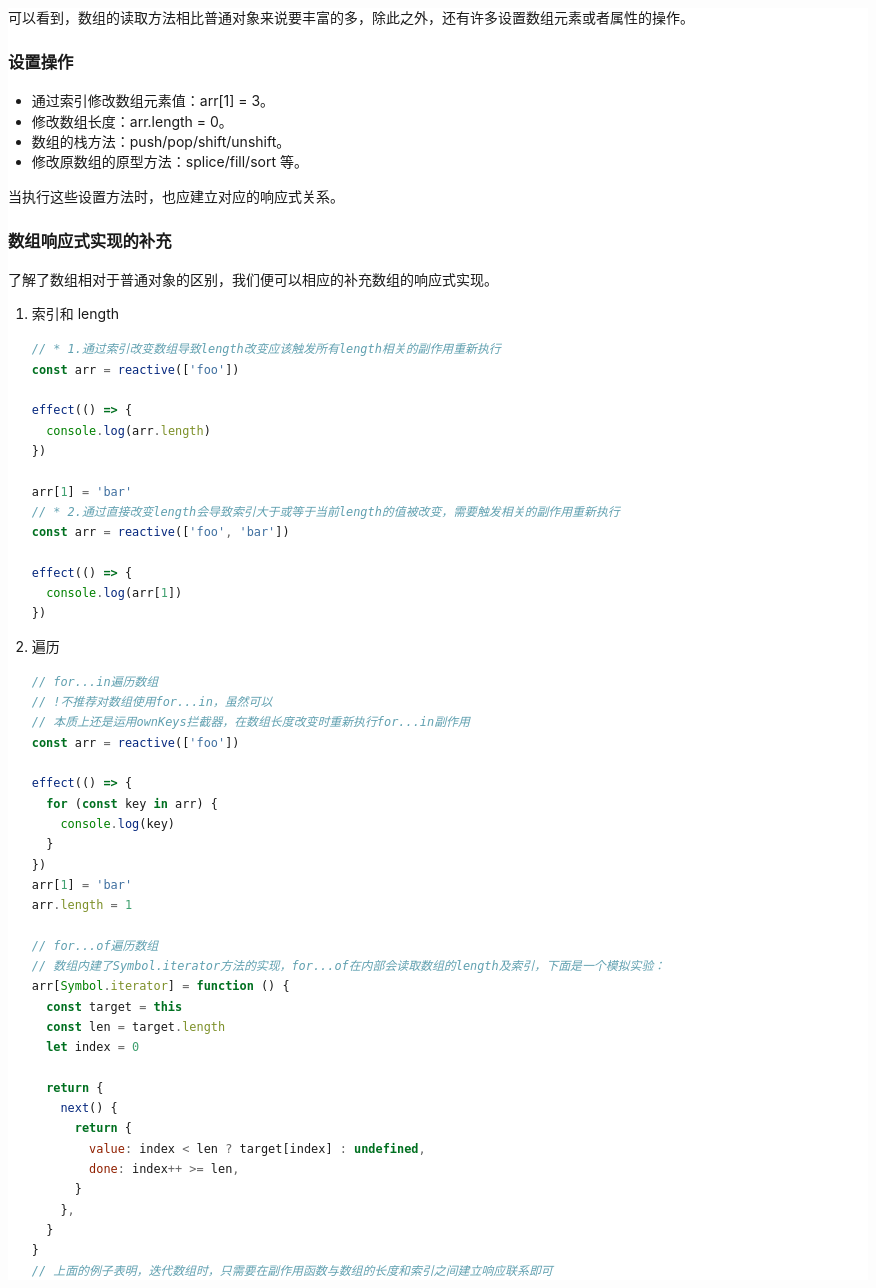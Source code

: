 可以看到，数组的读取方法相比普通对象来说要丰富的多，除此之外，还有许多设置数组元素或者属性的操作。

### 设置操作

- 通过索引修改数组元素值：arr[1] = 3。
- 修改数组长度：arr.length = 0。
- 数组的栈方法：push/pop/shift/unshift。
- 修改原数组的原型方法：splice/fill/sort 等。

当执行这些设置方法时，也应建立对应的响应式关系。

### 数组响应式实现的补充

了解了数组相对于普通对象的区别，我们便可以相应的补充数组的响应式实现。

1. 索引和 length

   ```js
   // * 1.通过索引改变数组导致length改变应该触发所有length相关的副作用重新执行
   const arr = reactive(['foo'])

   effect(() => {
     console.log(arr.length)
   })

   arr[1] = 'bar'
   // * 2.通过直接改变length会导致索引大于或等于当前length的值被改变，需要触发相关的副作用重新执行
   const arr = reactive(['foo', 'bar'])

   effect(() => {
     console.log(arr[1])
   })
   ```

2. 遍历

   ```js
   // for...in遍历数组
   // !不推荐对数组使用for...in，虽然可以
   // 本质上还是运用ownKeys拦截器，在数组长度改变时重新执行for...in副作用
   const arr = reactive(['foo'])

   effect(() => {
     for (const key in arr) {
       console.log(key)
     }
   })
   arr[1] = 'bar'
   arr.length = 1

   // for...of遍历数组
   // 数组内建了Symbol.iterator方法的实现，for...of在内部会读取数组的length及索引，下面是一个模拟实验：
   arr[Symbol.iterator] = function () {
     const target = this
     const len = target.length
     let index = 0

     return {
       next() {
         return {
           value: index < len ? target[index] : undefined,
           done: index++ >= len,
         }
       },
     }
   }
   // 上面的例子表明，迭代数组时，只需要在副作用函数与数组的长度和索引之间建立响应联系即可
   ```
